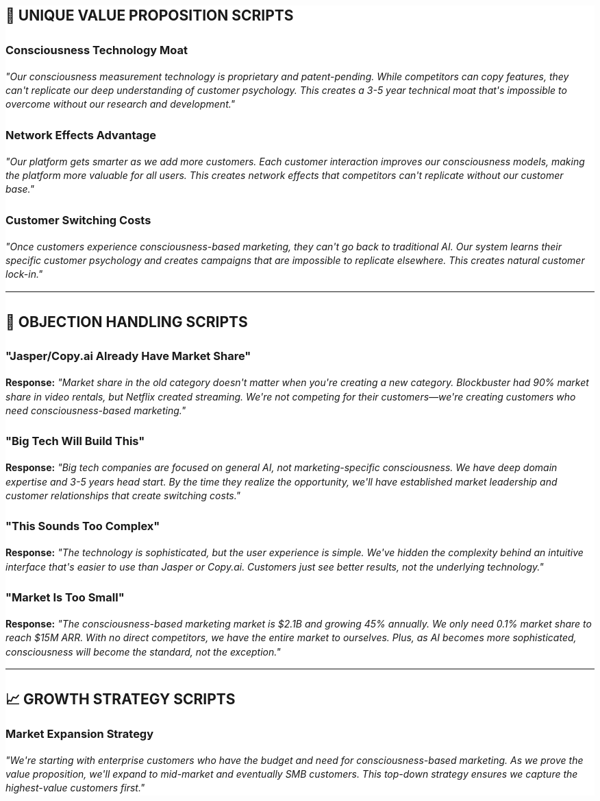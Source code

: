## 🎯 **UNIQUE VALUE PROPOSITION SCRIPTS**

### **Consciousness Technology Moat**
*"Our consciousness measurement technology is proprietary and patent-pending. While competitors can copy features, they can't replicate our deep understanding of customer psychology. This creates a 3-5 year technical moat that's impossible to overcome without our research and development."*

### **Network Effects Advantage**
*"Our platform gets smarter as we add more customers. Each customer interaction improves our consciousness models, making the platform more valuable for all users. This creates network effects that competitors can't replicate without our customer base."*

### **Customer Switching Costs**
*"Once customers experience consciousness-based marketing, they can't go back to traditional AI. Our system learns their specific customer psychology and creates campaigns that are impossible to replicate elsewhere. This creates natural customer lock-in."*

---

## 🚨 **OBJECTION HANDLING SCRIPTS**

### **"Jasper/Copy.ai Already Have Market Share"**
**Response:** *"Market share in the old category doesn't matter when you're creating a new category. Blockbuster had 90% market share in video rentals, but Netflix created streaming. We're not competing for their customers—we're creating customers who need consciousness-based marketing."*

### **"Big Tech Will Build This"**
**Response:** *"Big tech companies are focused on general AI, not marketing-specific consciousness. We have deep domain expertise and 3-5 years head start. By the time they realize the opportunity, we'll have established market leadership and customer relationships that create switching costs."*

### **"This Sounds Too Complex"**
**Response:** *"The technology is sophisticated, but the user experience is simple. We've hidden the complexity behind an intuitive interface that's easier to use than Jasper or Copy.ai. Customers just see better results, not the underlying technology."*

### **"Market Is Too Small"**
**Response:** *"The consciousness-based marketing market is $2.1B and growing 45% annually. We only need 0.1% market share to reach $15M ARR. With no direct competitors, we have the entire market to ourselves. Plus, as AI becomes more sophisticated, consciousness will become the standard, not the exception."*

---

## 📈 **GROWTH STRATEGY SCRIPTS**

### **Market Expansion Strategy**
*"We're starting with enterprise customers who have the budget and need for consciousness-based marketing. As we prove the value proposition, we'll expand to mid-market and eventually SMB customers. This top-down strategy ensures we capture the highest-value customers first."*
